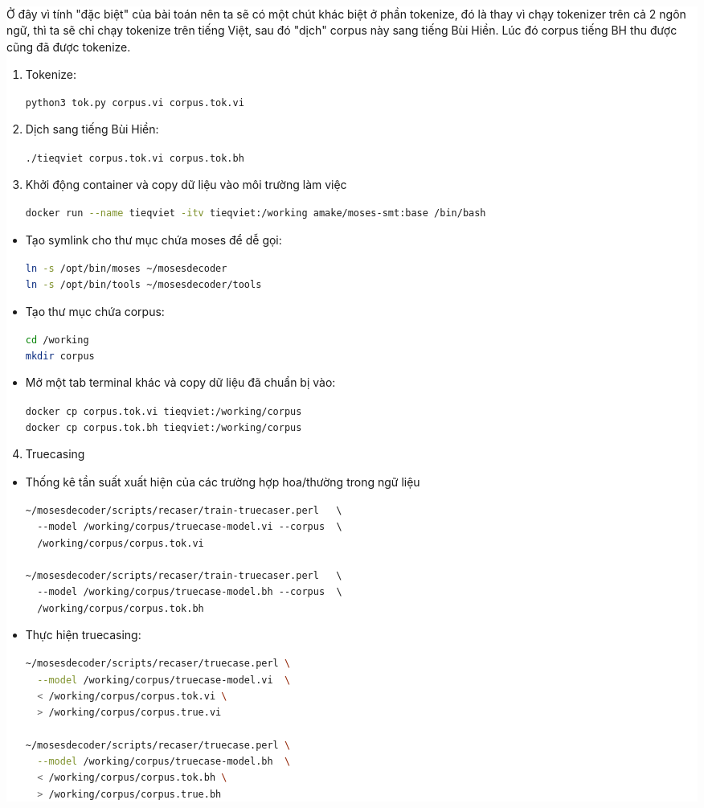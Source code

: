 Ở đây vì tính "đặc biệt" của bài toán nên ta sẽ có một chút khác biệt ở phần tokenize, đó là thay vì chạy tokenizer trên cả 2 ngôn ngữ, thì ta sẽ chỉ chạy tokenize trên tiếng Việt, sau đó "dịch" corpus này sang tiếng Bùi Hiền. Lúc đó corpus tiếng BH thu được cũng đã được tokenize.

1. Tokenize: 
   ```bash
   python3 tok.py corpus.vi corpus.tok.vi
   ```
2. Dịch sang tiếng Bùi Hiền: 
   ```bash 
   ./tieqviet corpus.tok.vi corpus.tok.bh
   ```

3. Khởi động container và copy dữ liệu vào môi trường làm việc
    ```bash 
    docker run --name tieqviet -itv tieqviet:/working amake/moses-smt:base /bin/bash
    ```

  - Tạo symlink cho thư mục chứa moses để dễ gọi:
    ```bash
    ln -s /opt/bin/moses ~/mosesdecoder 
    ln -s /opt/bin/tools ~/mosesdecoder/tools 
    ```
  - Tạo thư mục chứa corpus: 
    ```bash
    cd /working
    mkdir corpus
    ```
  - Mở một tab terminal khác và copy dữ liệu đã chuẩn bị vào: 
      ```bash 
      docker cp corpus.tok.vi tieqviet:/working/corpus
      docker cp corpus.tok.bh tieqviet:/working/corpus
      ```

4. Truecasing 
  - Thống kê tần suất xuất hiện của các trường hợp hoa/thường trong ngữ liệu
    ```
    ~/mosesdecoder/scripts/recaser/train-truecaser.perl   \
      --model /working/corpus/truecase-model.vi --corpus  \
      /working/corpus/corpus.tok.vi

    ~/mosesdecoder/scripts/recaser/train-truecaser.perl   \
      --model /working/corpus/truecase-model.bh --corpus  \
      /working/corpus/corpus.tok.bh
    ```

  - Thực hiện truecasing: 
    ```bash 
    ~/mosesdecoder/scripts/recaser/truecase.perl \
      --model /working/corpus/truecase-model.vi  \
      < /working/corpus/corpus.tok.vi \
      > /working/corpus/corpus.true.vi

    ~/mosesdecoder/scripts/recaser/truecase.perl \
      --model /working/corpus/truecase-model.bh  \
      < /working/corpus/corpus.tok.bh \
      > /working/corpus/corpus.true.bh
    ```
